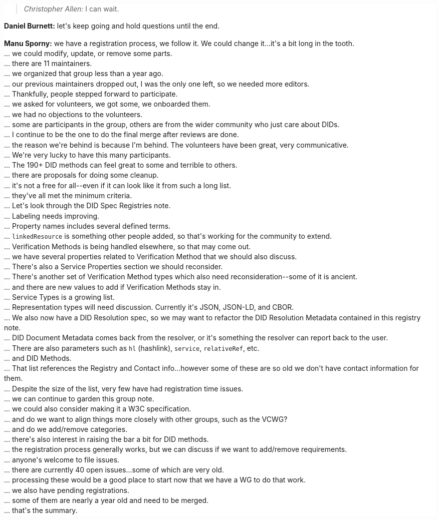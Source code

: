 > *Christopher Allen:* I can wait.

**Daniel Burnett:** let's keep going and hold questions until the end.  

**Manu Sporny:** we have a registration process, we follow it. We could change it...it's a bit long in the tooth.  
… we could modify, update, or remove some parts.  
… there are 11 maintainers.  
… we organized that group less than a year ago.  
… our previous maintainers dropped out, I was the only one left, so we needed more editors.  
… Thankfully, people stepped forward to participate.  
… we asked for volunteers, we got some, we onboarded them.  
… we had no objections to the volunteers.  
… some are participants in the group, others are from the wider community who just care about DIDs.  
… I continue to be the one to do the final merge after reviews are done.  
… the reason we're behind is because I'm behind. The volunteers have been great, very communicative.  
… We're very lucky to have this many participants.  
… The 190+ DID methods can feel great to some and terrible to others.  
… there are proposals for doing some cleanup.  
… it's not a free for all--even if it can look like it from such a long list.  
… they've all met the minimum criteria.  
… Let's look through the DID Spec Registries note.  
… Labeling needs improving.  
… Property names includes several defined terms.  
… `linkedResource` is something other people added, so that's working for the community to extend.  
… Verification Methods is being handled elsewhere, so that may come out.  
… we have several properties related to Verification Method that we should also discuss.  
… There's also a Service Properties section we should reconsider.  
… There's another set of Verification Method types which also need reconsideration--some of it is ancient.  
… and there are new values to add if Verification Methods stay in.  
… Service Types is a growing list.  
… Representation types will need discussion. Currently it's JSON, JSON-LD, and CBOR.  
… We also now have a DID Resolution spec, so we may want to refactor the DID Resolution Metadata contained in this registry note.  
… DID Document Metadata comes back from the resolver, or it's something the resolver can report back to the user.  
… There are also parameters such as `hl` (hashlink), `service`, `relativeRef`, etc.  
… and DID Methods.  
… That list references the Registry and Contact info...however some of these are so old we don't have contact information for them.  
… Despite the size of the list, very few have had registration time issues.  
… we can continue to garden this group note.  
… we could also consider making it a W3C specification.  
… and do we want to align things more closely with other groups, such as the VCWG?  
… and do we add/remove categories.  
… there's also interest in raising the bar a bit for DID methods.  
… the registration process generally works, but we can discuss if we want to add/remove requirements.  
… anyone's welcome to file issues.  
… there are currently 40 open issues...some of which are very old.  
… processing these would be a good place to start now that we have a WG to do that work.  
… we also have pending registrations.  
… some of them are nearly a year old and need to be merged.  
… that's the summary.  
